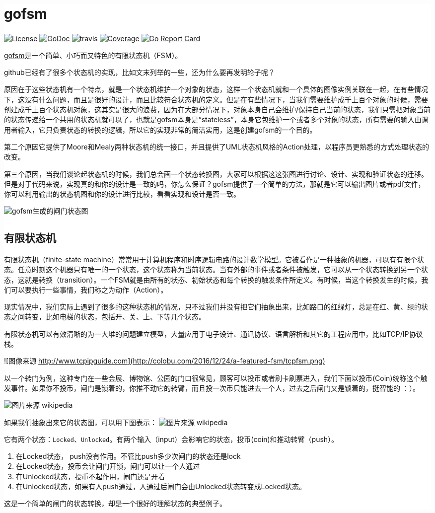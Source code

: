 # gofsm

[![License](https://img.shields.io/:license-apache-blue.svg)](LECENSE)
[![GoDoc](https://godoc.org/github.com/smallnest/gofsm?status.png)](http://godoc.org/github.com/smallnest/gofsm)
![travis](https://travis-ci.org/smallnest/gofsm.svg?branch=master)
[![Coverage](http://gocover.io/_badge/github.com/smallnest/gofsm)](http://gocover.io/github.com/smallnest/gofsm)
[![Go Report Card](https://goreportcard.com/badge/github.com/smallnest/gofsm)](https://goreportcard.com/report/github.com/smallnest/gofsm)

[gofsm](https://github.com/smallnest/gofsm)是一个简单、小巧而又特色的有限状态机（FSM）。

github已经有了很多个状态机的实现，比如文末列举的一些，还为什么要再发明轮子呢？

原因在于这些状态机有一个特点，就是一个状态机维护一个对象的状态，这样一个状态机就和一个具体的图像实例关联在一起，在有些情况下，这没有什么问题，而且是很好的设计，而且比较符合状态机的定义。但是在有些情况下，当我们需要维护成千上百个对象的时候，需要创建成千上百个状态机对象，这其实是很大的浪费，因为在大部分情况下，对象本身自己会维护/保持自己当前的状态，我们只需把对象当前的状态传递给一个共用的状态机就可以了，也就是gofsm本身是“stateless”，本身它包维护一个或者多个对象的状态，所有需要的输入由调用者输入，它只负责状态的转换的逻辑，所以它的实现非常的简洁实用，这是创建gofsm的一个目的。

第二个原因它提供了Moore和Mealy两种状态机的统一接口，并且提供了UML状态机风格的Action处理，以程序员更熟悉的方式处理状态的改变。

第三个原因，当我们谈论起状态机的时候，我们总会画一个状态转换图，大家可以根据这这张图进行讨论、设计、实现和验证状态的迁移。但是对于代码来说，实现真的和你的设计是一致的吗，你怎么保证？gofsm提供了一个简单的方法，那就是它可以输出图片或者pdf文件，你可以利用输出的状态机图和你的设计进行比较，看看实现和设计是否一致。

![gofsm生成的闸门状态图](state.png)

## 有限状态机
有限状态机（finite-state machine）常常用于计算机程序和时序逻辑电路的设计数学模型。它被看作是一种抽象的机器，可以有有限个状态。任意时刻这个机器只有唯一的一个状态，这个状态称为当前状态。当有外部的事件或者条件被触发，它可以从一个状态转换到另一个状态，这就是转换（transition）。一个FSM就是由所有的状态、初始状态和每个转换的触发条件所定义。有时候，当这个转换发生的时候，我们可以要执行一些事情，我们称之为动作（Action）。

现实情况中，我们实际上遇到了很多的这种状态机的情况，只不过我们并没有把它们抽象出来，比如路口的红绿灯，总是在红、黄、绿的状态之间转变，比如电梯的状态，包括开、关、上、下等几个状态。

有限状态机可以有效清晰的为一大堆的问题建立模型，大量应用于电子设计、通讯协议、语言解析和其它的工程应用中，比如TCP/IP协议栈。

![图像来源 http://www.tcpipguide.com](http://colobu.com/2016/12/24/a-featured-fsm/tcpfsm.png)

以一个转门为例，这种专门在一些会展、博物馆、公园的门口很常见，顾客可以投币或者刷卡刷票进入，我们下面以投币(Coin)统称这个触发事件。如果你不投币，闸门是锁着的，你推不动它的转臂，而且投一次币只能进去一个人，过去之后闸门又是锁着的，挺智能的 ：）。

![图片来源 wikipedia](http://colobu.com/2016/12/24/a-featured-fsm/turnstile.jpg)

如果我们抽象出来它的状态图，可以用下图表示：
![图片来源 wikipedia](http://colobu.com/2016/12/24/a-featured-fsm/wiki-fsm.png)

它有两个状态：`Locked`、`Unlocked`。有两个输入（input）会影响它的状态，投币(coin)和推动转臂（push）。
1. 在Locked状态， push没有作用。不管比push多少次闸门的状态还是lock
2. 在Locked状态，投币会让闸门开锁，闸门可以让一个人通过
3. 在Unlocked状态，投币不起作用，闸门还是开着
4. 在Unlocked状态，如果有人push通过，人通过后闸门会由Unlocked状态转变成Locked状态。

这是一个简单的闸门的状态转换，却是一个很好的理解状态的典型例子。
